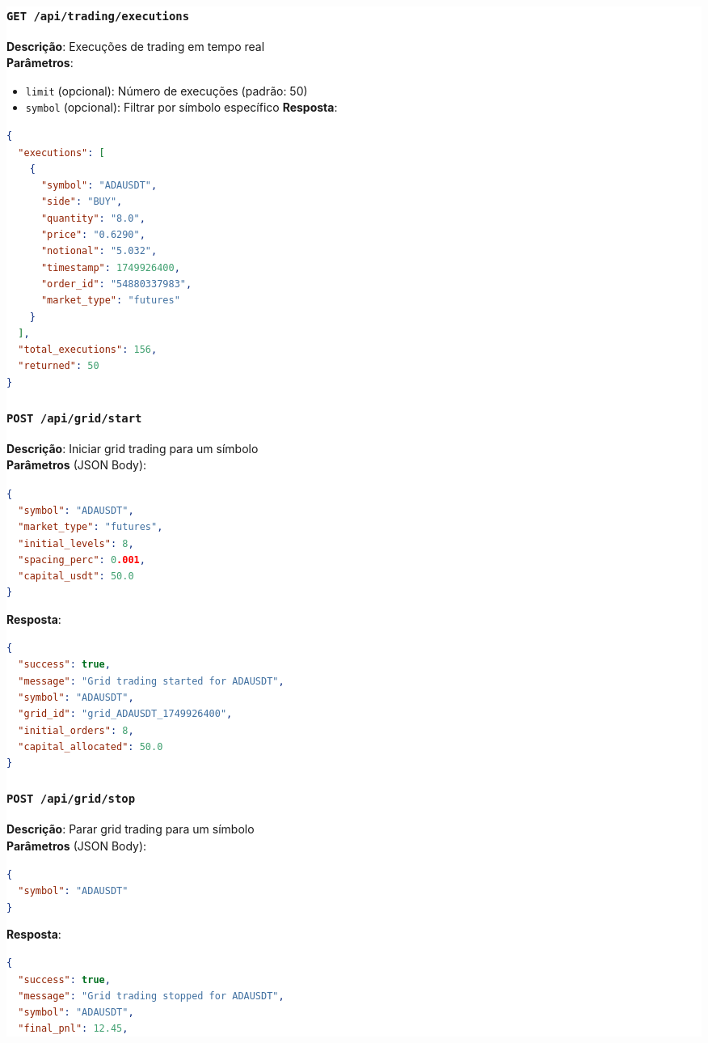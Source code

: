 ### `GET /api/trading/executions`
**Descrição**: Execuções de trading em tempo real  
**Parâmetros**:
- `limit` (opcional): Número de execuções (padrão: 50)
- `symbol` (opcional): Filtrar por símbolo específico
**Resposta**:
```json
{
  "executions": [
    {
      "symbol": "ADAUSDT",
      "side": "BUY",
      "quantity": "8.0",
      "price": "0.6290",
      "notional": "5.032",
      "timestamp": 1749926400,
      "order_id": "54880337983",
      "market_type": "futures"
    }
  ],
  "total_executions": 156,
  "returned": 50
}
```

### `POST /api/grid/start`
**Descrição**: Iniciar grid trading para um símbolo  
**Parâmetros** (JSON Body):
```json
{
  "symbol": "ADAUSDT",
  "market_type": "futures",
  "initial_levels": 8,
  "spacing_perc": 0.001,
  "capital_usdt": 50.0
}
```
**Resposta**:
```json
{
  "success": true,
  "message": "Grid trading started for ADAUSDT",
  "symbol": "ADAUSDT",
  "grid_id": "grid_ADAUSDT_1749926400",
  "initial_orders": 8,
  "capital_allocated": 50.0
}
```

### `POST /api/grid/stop`
**Descrição**: Parar grid trading para um símbolo  
**Parâmetros** (JSON Body):
```json
{
  "symbol": "ADAUSDT"
}
```
**Resposta**:
```json
{
  "success": true,
  "message": "Grid trading stopped for ADAUSDT",
  "symbol": "ADAUSDT",
  "final_pnl": 12.45,
```